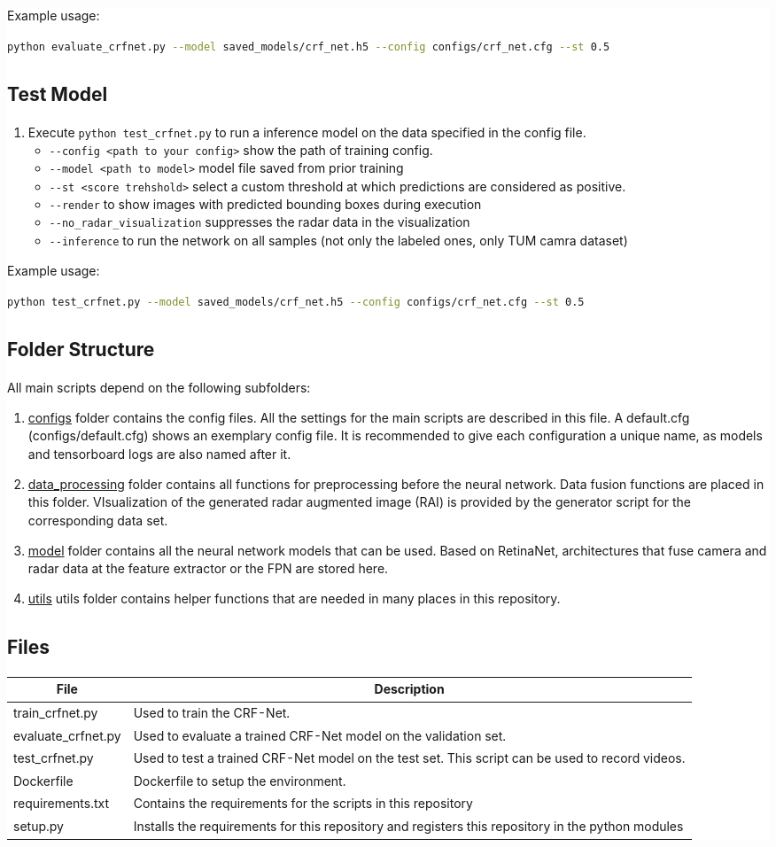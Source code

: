 Example usage: 
```bash
python evaluate_crfnet.py --model saved_models/crf_net.h5 --config configs/crf_net.cfg --st 0.5
```

## Test Model
1. Execute `python test_crfnet.py` to run a inference model on the data specified in the config file.
    * `--config <path to your config>` show the path of training config.
    * `--model <path to model>` model file saved from prior training
    * `--st <score trehshold>` select a custom threshold at which predictions are considered as positive.
    * `--render` to show images with predicted bounding boxes during execution
    * `--no_radar_visualization` suppresses the radar data in the visualization
    * `--inference` to run the network on all samples (not only the labeled ones, only TUM camra dataset)

Example usage: 
```bash
python test_crfnet.py --model saved_models/crf_net.h5 --config configs/crf_net.cfg --st 0.5
```

## Folder Structure

All main scripts depend on the following subfolders:

1. [configs](crfnet/configs/README.md) folder contains the config files. All the settings for the main scripts are described in this file. A default.cfg (configs/default.cfg) shows an exemplary config file. It is recommended to give each configuration a unique name, as models and tensorboard logs are also named after it.

2. [data_processing](crfnet/data_processing/README.md) folder contains all functions for preprocessing before the neural network. Data fusion functions are placed in this folder. VIsualization of the generated radar augmented image (RAI) is provided by the generator script for the corresponding data set.

3. [model](crfnet/model/README.md) folder contains all the neural network models that can be used. Based on RetinaNet, architectures that fuse camera and radar data at the feature extractor or the FPN are stored here.

4. [utils](crfnet/utils/README.md) utils folder contains helper functions that are needed in many places in this repository. 


## Files
| File | Description |
|----|----|
train_crfnet.py   | Used to train the CRF-Net. 
evaluate_crfnet.py | Used to evaluate a trained CRF-Net model on the validation set.
test_crfnet.py | Used to test a trained CRF-Net model on the test set. This script can be used to record videos.
Dockerfile      | Dockerfile to setup the environment.
requirements.txt | Contains the requirements for the scripts in this repository
setup.py | Installs the requirements for this repository and registers this repository in the python modules
